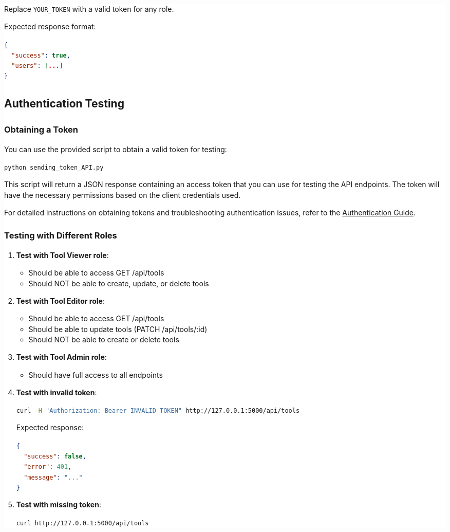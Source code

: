    Replace `YOUR_TOKEN` with a valid token for any role.

   Expected response format:
   ```json
   {
     "success": true,
     "users": [...]
   }
   ```

## Authentication Testing

### Obtaining a Token

You can use the provided script to obtain a valid token for testing:

```bash
python sending_token_API.py
```

This script will return a JSON response containing an access token that you can use for testing the API endpoints. The token will have the necessary permissions based on the client credentials used.

For detailed instructions on obtaining tokens and troubleshooting authentication issues, refer to the [Authentication Guide](AUTH_GUIDE.md).

### Testing with Different Roles

1. **Test with Tool Viewer role**:
   - Should be able to access GET /api/tools
   - Should NOT be able to create, update, or delete tools

2. **Test with Tool Editor role**:
   - Should be able to access GET /api/tools
   - Should be able to update tools (PATCH /api/tools/:id)
   - Should NOT be able to create or delete tools

3. **Test with Tool Admin role**:
   - Should have full access to all endpoints

4. **Test with invalid token**:
   ```bash
   curl -H "Authorization: Bearer INVALID_TOKEN" http://127.0.0.1:5000/api/tools
   ```

   Expected response:
   ```json
   {
     "success": false,
     "error": 401,
     "message": "..."
   }
   ```

5. **Test with missing token**:
   ```bash
   curl http://127.0.0.1:5000/api/tools
   ```
